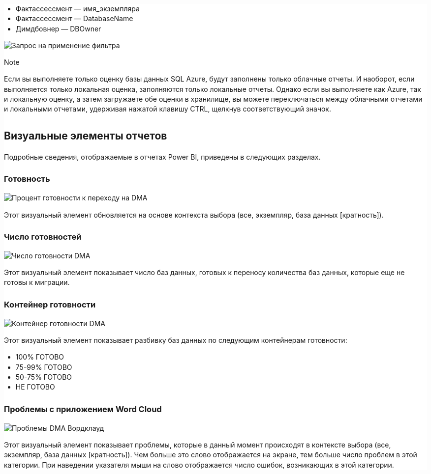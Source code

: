 - Фактассессмент — имя_экземпляра
- Фактассессмент — DatabaseName
- Димдбовнер — DBOwner

![Запрос на применение фильтра](../dma/media//dma-consolidatereports/dma-filter-applied-prompt.png)

> [!NOTE]
> Если вы выполняете только оценку базы данных SQL Azure, будут заполнены только облачные отчеты. И наоборот, если выполняется только локальная оценка, заполняются только локальные отчеты. Однако если вы выполняете как Azure, так и локальную оценку, а затем загружаете обе оценки в хранилище, вы можете переключаться между облачными отчетами и локальными отчетами, удерживая нажатой клавишу CTRL, щелкнув соответствующий значок.

## <a name="reports-visuals"></a>Визуальные элементы отчетов

Подробные сведения, отображаемые в отчетах Power BI, приведены в следующих разделах.

### <a name="readiness-"></a>Готовность

  ![Процент готовности к переходу на DMA](../dma/media//dma-consolidatereports/dma-readiness-percentage.png)

Этот визуальный элемент обновляется на основе контекста выбора (все, экземпляр, база данных [кратность]).

### <a name="readiness-count"></a>Число готовностей

  ![Число готовности DMA](../dma/media//dma-consolidatereports/dma-readiness-count.png)

Этот визуальный элемент показывает число баз данных, готовых к переносу количества баз данных, которые еще не готовы к миграции.

### <a name="readiness-bucket"></a>Контейнер готовности

  ![Контейнер готовности DMA](../dma/media//dma-consolidatereports/dma-readiness-bucket.png)

Этот визуальный элемент показывает разбивку баз данных по следующим контейнерам готовности:

- 100% ГОТОВО
- 75-99% ГОТОВО
- 50-75% ГОТОВО
- НЕ ГОТОВО

### <a name="issues-word-cloud"></a>Проблемы с приложением Word Cloud
 
  ![Проблемы DMA Вордклауд](../dma/media//dma-consolidatereports/dma-issues-word-cloud.png)

Этот визуальный элемент показывает проблемы, которые в данный момент происходят в контексте выбора (все, экземпляр, база данных [кратность]). Чем больше это слово отображается на экране, тем больше число проблем в этой категории. При наведении указателя мыши на слово отображается число ошибок, возникающих в этой категории.
